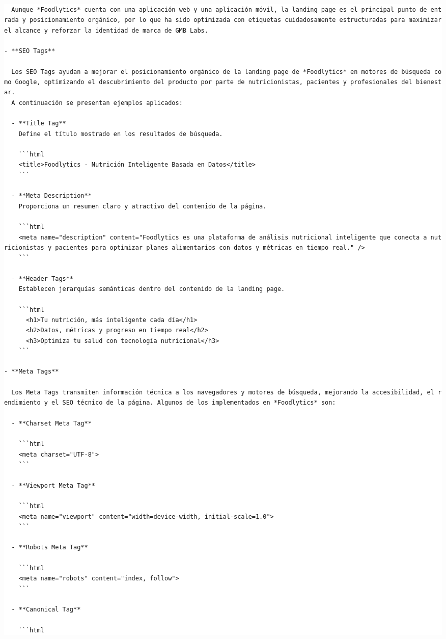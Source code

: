 ```
  Aunque *Foodlytics* cuenta con una aplicación web y una aplicación móvil, la landing page es el principal punto de entrada y posicionamiento orgánico, por lo que ha sido optimizada con etiquetas cuidadosamente estructuradas para maximizar el alcance y reforzar la identidad de marca de GMB Labs.

- **SEO Tags**

  Los SEO Tags ayudan a mejorar el posicionamiento orgánico de la landing page de *Foodlytics* en motores de búsqueda como Google, optimizando el descubrimiento del producto por parte de nutricionistas, pacientes y profesionales del bienestar.
  A continuación se presentan ejemplos aplicados:

  - **Title Tag**  
    Define el título mostrado en los resultados de búsqueda.

    ```html
    <title>Foodlytics - Nutrición Inteligente Basada en Datos</title>
    ```

  - **Meta Description**  
    Proporciona un resumen claro y atractivo del contenido de la página.

    ```html
    <meta name="description" content="Foodlytics es una plataforma de análisis nutricional inteligente que conecta a nutricionistas y pacientes para optimizar planes alimentarios con datos y métricas en tiempo real." />
    ```

  - **Header Tags**  
    Establecen jerarquías semánticas dentro del contenido de la landing page.

    ```html
      <h1>Tu nutrición, más inteligente cada día</h1>
      <h2>Datos, métricas y progreso en tiempo real</h2>
      <h3>Optimiza tu salud con tecnología nutricional</h3>
    ```

- **Meta Tags**

  Los Meta Tags transmiten información técnica a los navegadores y motores de búsqueda, mejorando la accesibilidad, el rendimiento y el SEO técnico de la página. Algunos de los implementados en *Foodlytics* son:

  - **Charset Meta Tag**

    ```html
    <meta charset="UTF-8">
    ```

  - **Viewport Meta Tag**

    ```html
    <meta name="viewport" content="width=device-width, initial-scale=1.0">
    ```

  - **Robots Meta Tag**

    ```html
    <meta name="robots" content="index, follow">
    ```

  - **Canonical Tag**

    ```html
```